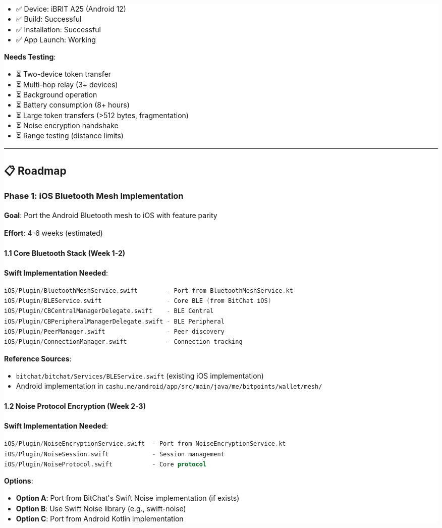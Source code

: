 - ✅ Device: iBRIT A25 (Android 12)
- ✅ Build: Successful
- ✅ Installation: Successful
- ✅ App Launch: Working

**Needs Testing**:

- ⏳ Two-device token transfer
- ⏳ Multi-hop relay (3+ devices)
- ⏳ Background operation
- ⏳ Battery consumption (8+ hours)
- ⏳ Large token transfers (>512 bytes, fragmentation)
- ⏳ Noise encryption handshake
- ⏳ Range testing (distance limits)

---

## 📋 Roadmap

### Phase 1: iOS Bluetooth Mesh Implementation

**Goal**: Port the Android Bluetooth mesh to iOS with feature parity

**Effort**: 4-6 weeks (estimated)

#### 1.1 Core Bluetooth Stack (Week 1-2)

**Swift Implementation Needed**:

```swift
iOS/Plugin/BluetoothMeshService.swift        - Port from BluetoothMeshService.kt
iOS/Plugin/BLEService.swift                  - Core BLE (from BitChat iOS)
iOS/Plugin/CBCentralManagerDelegate.swift    - BLE Central
iOS/Plugin/CBPeripheralManagerDelegate.swift - BLE Peripheral
iOS/Plugin/PeerManager.swift                 - Peer discovery
iOS/Plugin/ConnectionManager.swift           - Connection tracking
```

**Reference Sources**:

- `bitchat/bitchat/Services/BLEService.swift` (existing iOS implementation)
- Android implementation in `cashu.me/android/app/src/main/java/me/bitpoints/wallet/mesh/`

#### 1.2 Noise Protocol Encryption (Week 2-3)

**Swift Implementation Needed**:

```swift
iOS/Plugin/NoiseEncryptionService.swift  - Port from NoiseEncryptionService.kt
iOS/Plugin/NoiseSession.swift            - Session management
iOS/Plugin/NoiseProtocol.swift           - Core protocol
```

**Options**:

- **Option A**: Port from BitChat's Swift Noise implementation (if exists)
- **Option B**: Use Swift Noise library (e.g., swift-noise)
- **Option C**: Port from Android Kotlin implementation
